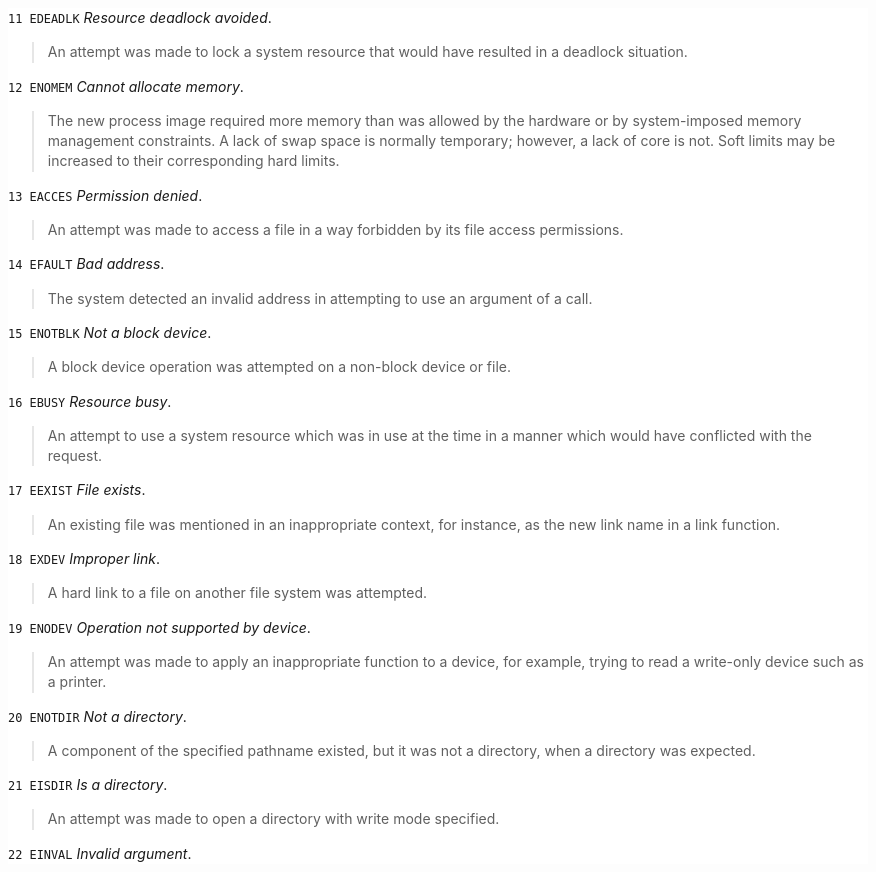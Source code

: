 `11 EDEADLK` *Resource deadlock avoided*.

> An attempt was made to lock a system resource that
> would have resulted in a deadlock situation.

`12 ENOMEM` *Cannot allocate memory*.

> The new process image required more memory than was allowed by the hardware
> or by system-imposed memory management constraints.
> A lack of swap space is normally temporary; however,
> a lack of core is not.
> Soft limits may be increased to their corresponding hard limits.

`13 EACCES` *Permission denied*.

> An attempt was made to access a file in a way forbidden
> by its file access permissions.

`14 EFAULT` *Bad address*.

> The system detected an invalid address in attempting to
> use an argument of a call.

`15 ENOTBLK` *Not a block device*.

> A block device operation was attempted on a non-block device or file.

`16 EBUSY` *Resource busy*.

> An attempt to use a system resource which was in use at the time
> in a manner which would have conflicted with the request.

`17 EEXIST` *File exists*.

> An existing file was mentioned in an inappropriate context,
> for instance, as the new link name in a
> link
> function.

`18 EXDEV` *Improper link*.

> A hard link to a file on another file system
> was attempted.

`19 ENODEV` *Operation not supported by device*.

> An attempt was made to apply an inappropriate
> function to a device,
> for example,
> trying to read a write-only device such as a printer.

`20 ENOTDIR` *Not a directory*.

> A component of the specified pathname existed, but it was
> not a directory, when a directory was expected.

`21 EISDIR` *Is a directory*.

> An attempt was made to open a directory with write mode specified.

`22 EINVAL` *Invalid argument*.
